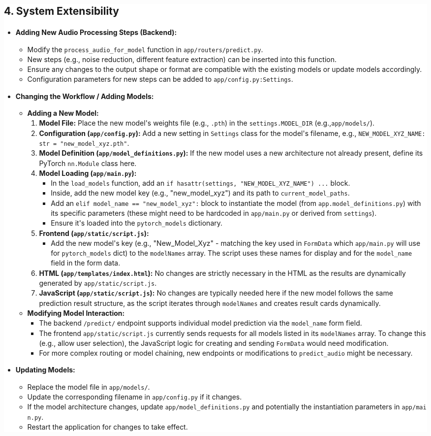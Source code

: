 ## 4. System Extensibility

*   **Adding New Audio Processing Steps (Backend):**
    *   Modify the `process_audio_for_model` function in `app/routers/predict.py`.
    *   New steps (e.g., noise reduction, different feature extraction) can be inserted into this function.
    *   Ensure any changes to the output shape or format are compatible with the existing models or update models accordingly.
    *   Configuration parameters for new steps can be added to `app/config.py:Settings`.

*   **Changing the Workflow / Adding Models:**
    *   **Adding a New Model:**
        1.  **Model File:** Place the new model's weights file (e.g., `.pth`) in the `settings.MODEL_DIR` (e.g.,`app/models/`).
        2.  **Configuration (`app/config.py`):** Add a new setting in `Settings` class for the model's filename, e.g., `NEW_MODEL_XYZ_NAME: str = "new_model_xyz.pth"`.
        3.  **Model Definition (`app/model_definitions.py`):** If the new model uses a new architecture not already present, define its PyTorch `nn.Module` class here.
        4.  **Model Loading (`app/main.py`):**
            *   In the `load_models` function, add an `if hasattr(settings, "NEW_MODEL_XYZ_NAME") ...` block.
            *   Inside, add the new model key (e.g., "new_model_xyz") and its path to `current_model_paths`.
            *   Add an `elif model_name == "new_model_xyz":` block to instantiate the model (from `app.model_definitions.py`) with its specific parameters (these might need to be hardcoded in `app/main.py` or derived from `settings`).
            *   Ensure it's loaded into the `pytorch_models` dictionary.
        5.  **Frontend (`app/static/script.js`):**
            *   Add the new model's key (e.g., "New_Model_Xyz" - matching the key used in `FormData` which `app/main.py` will use for `pytorch_models` dict) to the `modelNames` array. The script uses these names for display and for the `model_name` field in the form data.
        6.  **HTML (`app/templates/index.html`):** No changes are strictly necessary in the HTML as the results are dynamically generated by `app/static/script.js`.
        7.  **JavaScript (`app/static/script.js`):** No changes are typically needed here if the new model follows the same prediction result structure, as the script iterates through `modelNames` and creates result cards dynamically.
    *   **Modifying Model Interaction:**
        *   The backend `/predict/` endpoint supports individual model prediction via the `model_name` form field.
        *   The frontend `app/static/script.js` currently sends requests for all models listed in its `modelNames` array. To change this (e.g., allow user selection), the JavaScript logic for creating and sending `FormData` would need modification.
        *   For more complex routing or model chaining, new endpoints or modifications to `predict_audio` might be necessary.

*   **Updating Models:**
    *   Replace the model file in `app/models/`.
    *   Update the corresponding filename in `app/config.py` if it changes.
    *   If the model architecture changes, update `app/model_definitions.py` and potentially the instantiation parameters in `app/main.py`.
    *   Restart the application for changes to take effect.
